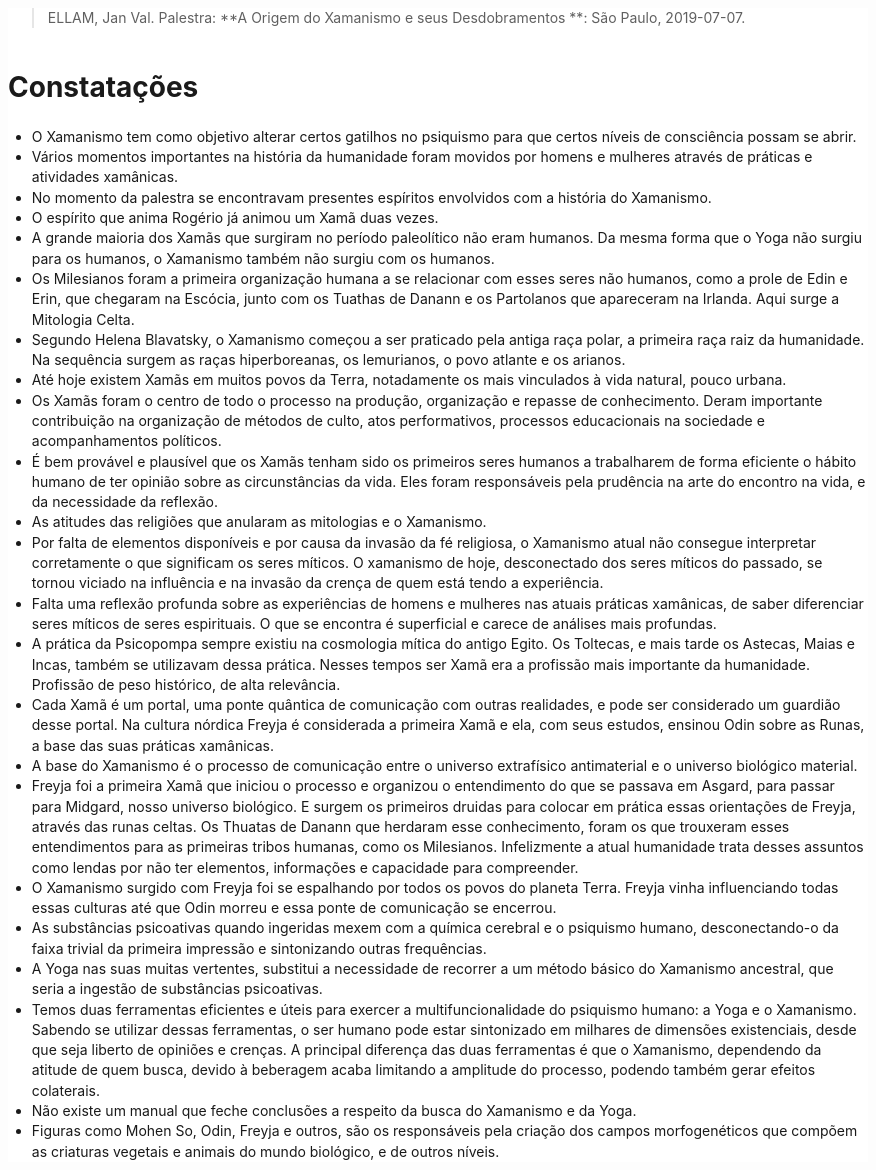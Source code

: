   >ELLAM, Jan Val. Palestra: **A Origem do Xamanismo e seus Desdobramentos **: São Paulo, 2019-07-07.



# Constatações

  * O Xamanismo tem como objetivo alterar certos gatilhos no psiquismo para que certos níveis de consciência possam se abrir.
  * Vários momentos importantes na história da humanidade foram movidos por homens e mulheres através de práticas e atividades xamânicas.
* No momento da palestra se encontravam presentes espíritos envolvidos com a história do Xamanismo.
* O espírito que anima Rogério já animou um Xamã duas vezes.
* A grande maioria dos Xamãs que surgiram no período paleolítico não eram humanos. Da mesma forma que o Yoga não surgiu para os humanos, o Xamanismo também não surgiu com os humanos.
* Os Milesianos foram a primeira organização humana a se relacionar com esses seres não humanos, como a prole de Edin e Erin, que chegaram na Escócia, junto com os Tuathas de Danann e os Partolanos que apareceram na Irlanda. Aqui surge a Mitologia Celta.
* Segundo Helena Blavatsky, o Xamanismo começou a ser praticado pela antiga raça polar, a primeira raça raiz da humanidade. Na sequência surgem as raças hiperboreanas, os lemurianos, o povo atlante e os arianos.
* Até hoje existem Xamãs em muitos povos da Terra, notadamente os mais vinculados à vida natural, pouco urbana.
* Os Xamãs foram o centro de todo o processo na produção, organização e repasse de conhecimento. Deram importante contribuição na organização de métodos de culto, atos performativos, processos educacionais na sociedade e acompanhamentos políticos.
* É bem provável e plausível que os Xamãs tenham sido os primeiros seres humanos a trabalharem de forma eficiente o hábito humano de ter opinião sobre as circunstâncias da vida.  Eles foram responsáveis pela prudência na arte do encontro na vida, e da necessidade da reflexão.
* As atitudes das religiões que anularam as mitologias e o Xamanismo.
* Por falta de elementos disponíveis e por causa da invasão da fé religiosa, o Xamanismo atual não consegue interpretar corretamente o que significam os seres míticos. O xamanismo de hoje, desconectado dos seres míticos do passado, se tornou viciado na influência e na invasão da crença de quem está tendo a experiência. 
* Falta uma reflexão profunda sobre as experiências de homens e mulheres nas atuais práticas xamânicas, de saber diferenciar seres míticos de seres espirituais. O que se encontra é superficial e carece de análises mais profundas.
* A prática da Psicopompa sempre existiu na cosmologia mítica do antigo Egito. Os Toltecas, e mais tarde os Astecas, Maias e Incas, também se utilizavam dessa prática. Nesses tempos ser Xamã era a profissão mais importante da humanidade. Profissão de peso histórico, de alta relevância.
* Cada Xamã é um portal, uma ponte quântica de comunicação com outras realidades, e pode ser considerado um guardião desse portal.  Na cultura nórdica Freyja é considerada a primeira Xamã e ela, com seus estudos, ensinou Odin sobre as Runas, a base das suas práticas xamânicas.
* A base do Xamanismo é o processo de comunicação entre o universo extrafísico antimaterial e o universo biológico material.
* Freyja foi a primeira Xamã que iniciou o processo e organizou o entendimento do que se passava em Asgard, para passar para Midgard, nosso universo biológico. E surgem os primeiros druidas para colocar em prática essas orientações de Freyja, através das runas celtas. Os Thuatas de Danann que herdaram esse conhecimento, foram os que trouxeram esses entendimentos para as primeiras tribos humanas, como os Milesianos. Infelizmente a atual humanidade trata desses assuntos como lendas por não ter elementos, informações e capacidade para compreender. 
* O Xamanismo surgido com Freyja foi se espalhando por todos os povos do planeta Terra.  Freyja vinha influenciando todas essas culturas até que Odin morreu e essa ponte de comunicação se encerrou.   
* As substâncias psicoativas quando ingeridas mexem com a química cerebral e o psiquismo humano, desconectando-o da faixa trivial da primeira impressão e sintonizando outras frequências. 
* A Yoga nas suas muitas vertentes, substitui a necessidade de recorrer a um método básico do Xamanismo ancestral, que seria a ingestão de substâncias psicoativas. 
* Temos duas ferramentas eficientes e úteis para exercer a multifuncionalidade do psiquismo humano: a Yoga e o Xamanismo. Sabendo se utilizar dessas ferramentas, o ser humano pode estar sintonizado em milhares de dimensões existenciais, desde que seja liberto de opiniões e crenças.  A principal diferença das duas ferramentas é que o Xamanismo, dependendo da atitude de quem busca, devido à beberagem acaba limitando a amplitude do processo, podendo também gerar efeitos colaterais.
* Não existe um manual que feche conclusões a respeito da busca do Xamanismo e da Yoga.
* Figuras como Mohen So, Odin, Freyja e outros, são os responsáveis pela criação dos campos morfogenéticos que compõem as criaturas vegetais e animais do mundo biológico, e de outros níveis. 